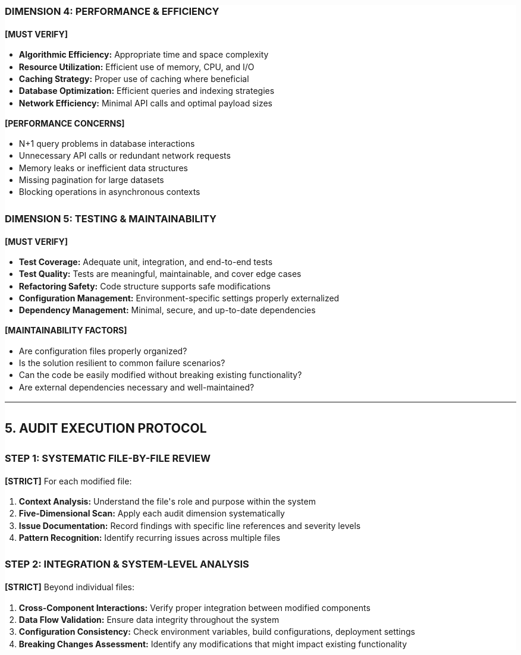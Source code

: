 ### DIMENSION 4: PERFORMANCE & EFFICIENCY

**[MUST VERIFY]**
- **Algorithmic Efficiency:** Appropriate time and space complexity
- **Resource Utilization:** Efficient use of memory, CPU, and I/O
- **Caching Strategy:** Proper use of caching where beneficial
- **Database Optimization:** Efficient queries and indexing strategies
- **Network Efficiency:** Minimal API calls and optimal payload sizes

**[PERFORMANCE CONCERNS]**
- N+1 query problems in database interactions
- Unnecessary API calls or redundant network requests
- Memory leaks or inefficient data structures
- Missing pagination for large datasets
- Blocking operations in asynchronous contexts

### DIMENSION 5: TESTING & MAINTAINABILITY

**[MUST VERIFY]**
- **Test Coverage:** Adequate unit, integration, and end-to-end tests
- **Test Quality:** Tests are meaningful, maintainable, and cover edge cases
- **Refactoring Safety:** Code structure supports safe modifications
- **Configuration Management:** Environment-specific settings properly externalized
- **Dependency Management:** Minimal, secure, and up-to-date dependencies

**[MAINTAINABILITY FACTORS]**
- Are configuration files properly organized?
- Is the solution resilient to common failure scenarios?
- Can the code be easily modified without breaking existing functionality?
- Are external dependencies necessary and well-maintained?

---

## 5. AUDIT EXECUTION PROTOCOL

### STEP 1: SYSTEMATIC FILE-BY-FILE REVIEW
**[STRICT]** For each modified file:
1. **Context Analysis:** Understand the file's role and purpose within the system
2. **Five-Dimensional Scan:** Apply each audit dimension systematically
3. **Issue Documentation:** Record findings with specific line references and severity levels
4. **Pattern Recognition:** Identify recurring issues across multiple files

### STEP 2: INTEGRATION & SYSTEM-LEVEL ANALYSIS
**[STRICT]** Beyond individual files:
1. **Cross-Component Interactions:** Verify proper integration between modified components
2. **Data Flow Validation:** Ensure data integrity throughout the system
3. **Configuration Consistency:** Check environment variables, build configurations, deployment settings
4. **Breaking Changes Assessment:** Identify any modifications that might impact existing functionality
